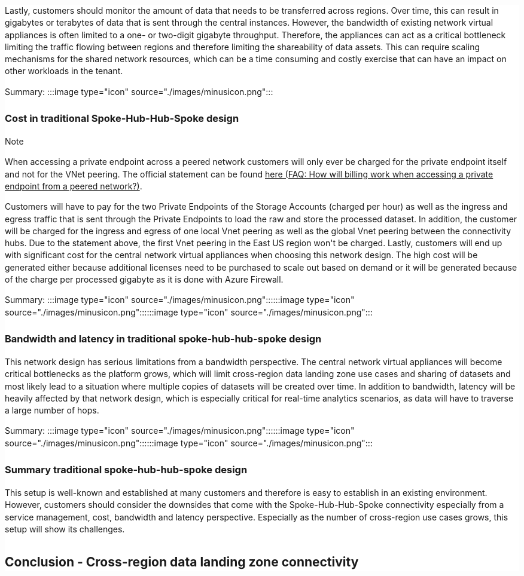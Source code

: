 Lastly, customers should monitor the amount of data that needs to be transferred across regions. Over time, this can result in gigabytes or terabytes of data that is sent through the central instances. However, the bandwidth of existing network virtual appliances is often limited to a one- or two-digit gigabyte throughput. Therefore, the appliances can act as a critical bottleneck limiting the traffic flowing between regions and therefore limiting the shareability of data assets. This can require scaling mechanisms for the shared network resources, which can be a time consuming and costly exercise that can have an impact on other workloads in the tenant.

Summary: :::image type="icon" source="./images/minusicon.png":::

### Cost in traditional Spoke-Hub-Hub-Spoke design

> [!NOTE]
> When accessing a private endpoint across a peered network customers will only ever be charged for the private endpoint itself and not for the VNet peering. The official statement can be found [here (FAQ: How will billing work when accessing a private endpoint from a peered network?)](https://azure.microsoft.com/pricing/details/private-link/).

Customers will have to pay for the two Private Endpoints of the Storage Accounts (charged per hour) as well as the ingress and egress traffic that is sent through the Private Endpoints to load the raw and store the processed dataset. In addition, the customer will be charged for the ingress and egress of one local Vnet peering as well as the global Vnet peering between the connectivity hubs. Due to the statement above, the first Vnet peering in the East US region won't be charged. Lastly, customers will end up with significant cost for the central network virtual appliances when choosing this network design. The high cost will be generated either because additional licenses need to be purchased to scale out based on demand or it will be generated because of the charge per processed gigabyte as it is done with Azure Firewall.

Summary: :::image type="icon" source="./images/minusicon.png"::::::image type="icon" source="./images/minusicon.png"::::::image type="icon" source="./images/minusicon.png":::

### Bandwidth and latency in traditional spoke-hub-hub-spoke design

This network design has serious limitations from a bandwidth perspective. The central network virtual appliances will become critical bottlenecks as the platform grows, which will limit cross-region data landing zone use cases and sharing of datasets and most likely lead to a situation where multiple copies of datasets will be created over time. In addition to bandwidth, latency will be heavily affected by that network design, which is especially critical for real-time analytics scenarios, as data will have to traverse a large number of hops.

Summary: :::image type="icon" source="./images/minusicon.png"::::::image type="icon" source="./images/minusicon.png"::::::image type="icon" source="./images/minusicon.png":::

### Summary traditional spoke-hub-hub-spoke design

This setup is well-known and established at many customers and therefore is easy to establish in an existing environment. However, customers should consider the downsides that come with the Spoke-Hub-Hub-Spoke connectivity especially from a service management, cost, bandwidth and latency perspective. Especially as the number of cross-region use cases grows, this setup will show its challenges.

## Conclusion - Cross-region data landing zone connectivity
